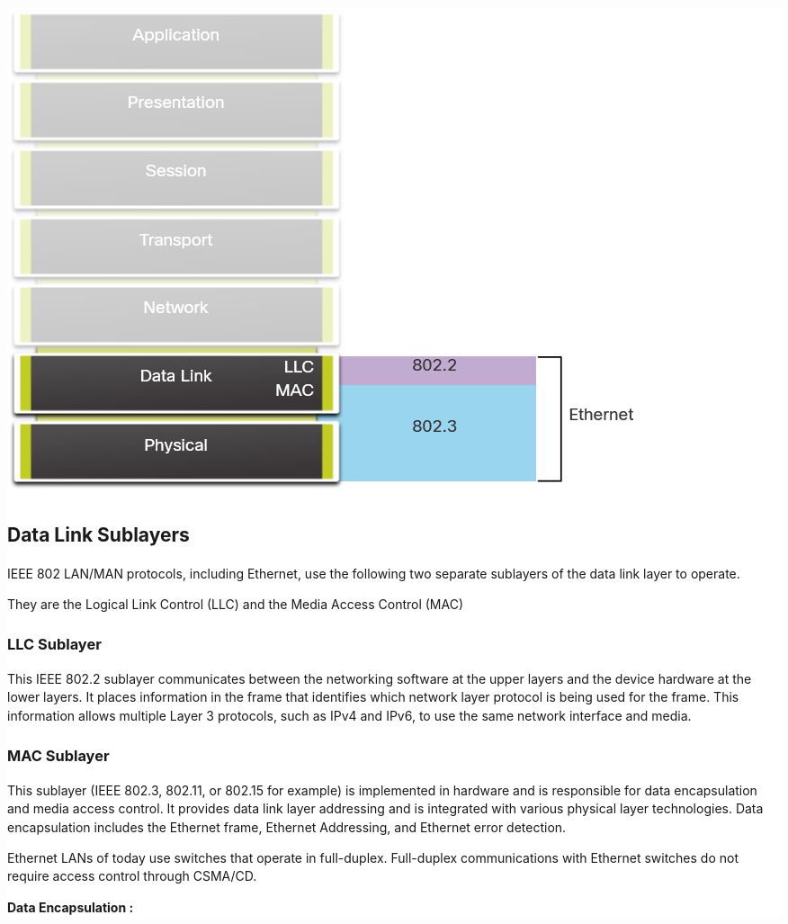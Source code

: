 ![alt "Ethernet location"](../Images/ethernet_location.PNG)

## Data Link Sublayers 
IEEE 802 LAN/MAN protocols, including Ethernet, use the following two separate sublayers of the data link layer to operate. 

They are the Logical Link Control (LLC) and the Media Access Control (MAC)

### **LLC Sublayer** 
This IEEE 802.2 sublayer communicates between the networking software at the upper layers and the device hardware at the lower layers. It places information in the frame that identifies which network layer protocol is being used for the frame. This information allows multiple Layer 3 protocols, such as IPv4 and IPv6, to use the same network interface and media.

### **MAC Sublayer**
This sublayer (IEEE 802.3, 802.11, or 802.15 for example) is implemented in hardware and is responsible for data encapsulation and media access control. It provides data link layer addressing and is integrated with various physical layer technologies. Data encapsulation includes the Ethernet frame, Ethernet Addressing, and Ethernet error detection.

Ethernet LANs of today use switches that operate in full-duplex. Full-duplex communications with Ethernet switches do not require access control through CSMA/CD. 

**Data Encapsulation :**
